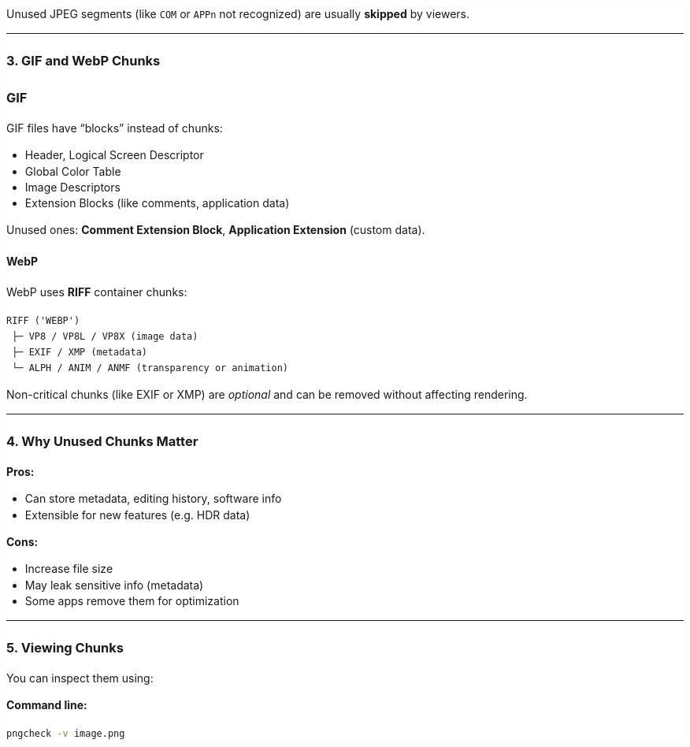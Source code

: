 Unused JPEG segments (like `COM` or `APPn` not recognized) are usually **skipped** by viewers.

---

### **3. GIF and WebP Chunks**

### **GIF**

GIF files have “blocks” instead of chunks:

* Header, Logical Screen Descriptor
* Global Color Table
* Image Descriptors
* Extension Blocks (like comments, application data)

Unused ones: **Comment Extension Block**, **Application Extension** (custom data).

#### **WebP**

WebP uses **RIFF** container chunks:

```
RIFF ('WEBP')
 ├─ VP8 / VP8L / VP8X (image data)
 ├─ EXIF / XMP (metadata)
 └─ ALPH / ANIM / ANMF (transparency or animation)
```

Non-critical chunks (like EXIF or XMP) are *optional* and can be removed without affecting rendering.

---

### **4. Why Unused Chunks Matter**

**Pros:**

* Can store metadata, editing history, software info
* Extensible for new features (e.g. HDR data)

**Cons:**

* Increase file size
* May leak sensitive info (metadata)
* Some apps remove them for optimization

---

### **5. Viewing Chunks**

You can inspect them using:

**Command line:**

```bash
pngcheck -v image.png
```
